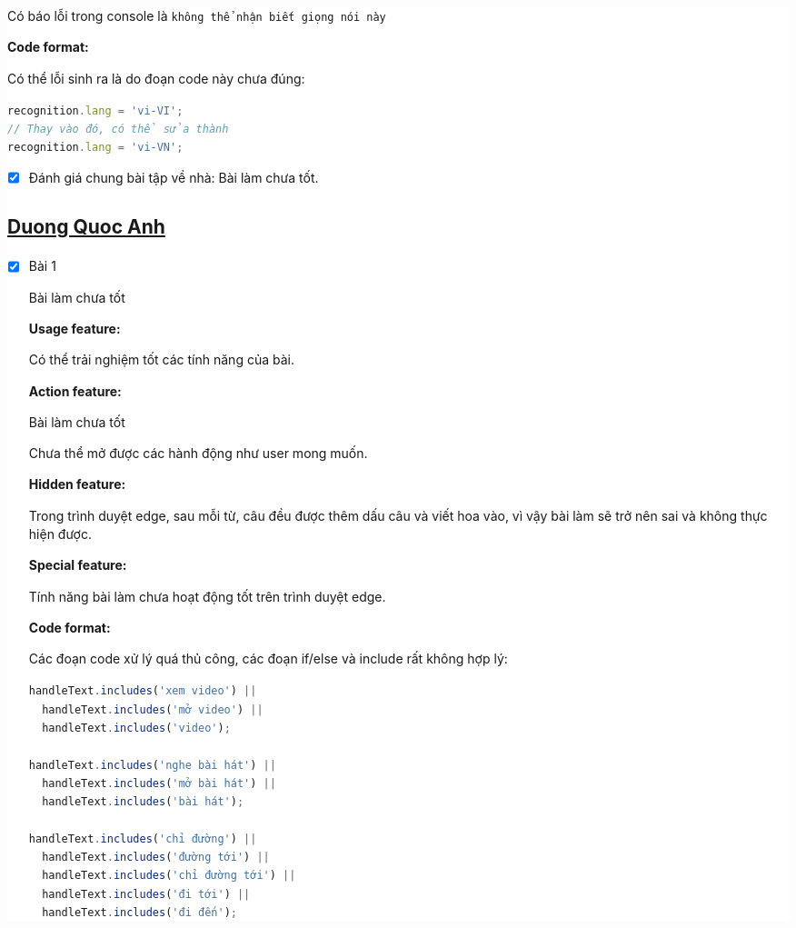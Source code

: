   Có báo lỗi trong console là `không thể nhận biết giọng nói này`

  **Code format:**

  Có thể lỗi sinh ra là do đoạn code này chưa đúng:

  ```javascript
  recognition.lang = 'vi-VI';
  // Thay vào đó, có thể sửa thành
  recognition.lang = 'vi-VN';
  ```

- [x] Đánh giá chung bài tập về nhà: Bài làm chưa tốt.

## [Duong Quoc Anh](https://github.com/QuocAnh-bit/F8_fullstack_006/blob/main/buoi_33/js/index.js)

- [x] Bài 1

  Bài làm chưa tốt

  **Usage feature:**

  Có thể trải nghiệm tốt các tính năng của bài.

  **Action feature:**

  Bài làm chưa tốt

  Chưa thể mở được các hành động như user mong muốn.

  **Hidden feature:**

  Trong trình duyệt edge, sau mỗi từ, câu đều được thêm dấu câu và viết hoa vào, vì vậy bài làm sẽ trở nên sai và không thực hiện được.

  **Special feature:**

  Tính năng bài làm chưa hoạt động tốt trên trình duyệt edge.

  **Code format:**

  Các đoạn code xử lý quá thủ công, các đoạn if/else và include rất không hợp lý:

  ```javascript
  handleText.includes('xem video') ||
    handleText.includes('mở video') ||
    handleText.includes('video');

  handleText.includes('nghe bài hát') ||
    handleText.includes('mở bài hát') ||
    handleText.includes('bài hát');

  handleText.includes('chỉ đường') ||
    handleText.includes('đường tới') ||
    handleText.includes('chỉ đường tới') ||
    handleText.includes('đi tới') ||
    handleText.includes('đi đến');
  ```
